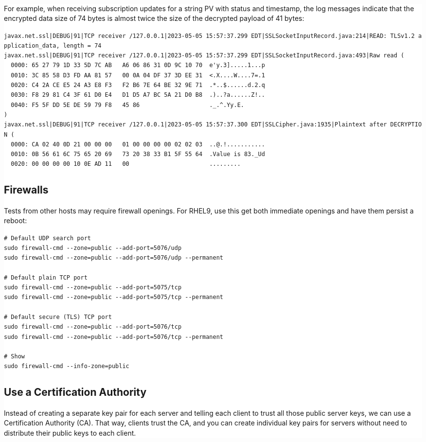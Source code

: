 For example, when receiving subscription updates for a string PV with status and timestamp,
the log messages indicate that the encrypted data size of 74 bytes is almost twice the size
of the decrypted payload of 41 bytes:

```
javax.net.ssl|DEBUG|91|TCP receiver /127.0.0.1|2023-05-05 15:57:37.299 EDT|SSLSocketInputRecord.java:214|READ: TLSv1.2 application_data, length = 74
javax.net.ssl|DEBUG|91|TCP receiver /127.0.0.1|2023-05-05 15:57:37.299 EDT|SSLSocketInputRecord.java:493|Raw read (
  0000: 65 27 79 1D 33 5D 7C AB   A6 06 86 31 0D 9C 10 70  e'y.3].....1...p
  0010: 3C 85 58 D3 FD AA 81 57   00 0A 04 DF 37 3D EE 31  <.X....W....7=.1
  0020: C4 2A CE E5 24 A3 E8 F3   F2 B6 7E 64 BE 32 9E 71  .*..$......d.2.q
  0030: F8 29 81 C4 3F 61 D0 E4   D1 D5 A7 BC 5A 21 D0 B8  .)..?a......Z!..
  0040: F5 5F DD 5E DE 59 79 F8   45 86                    ._.^.Yy.E.
)
javax.net.ssl|DEBUG|91|TCP receiver /127.0.0.1|2023-05-05 15:57:37.300 EDT|SSLCipher.java:1935|Plaintext after DECRYPTION (
  0000: CA 02 40 0D 21 00 00 00   01 00 00 00 00 02 02 03  ..@.!...........
  0010: 0B 56 61 6C 75 65 20 69   73 20 38 33 B1 5F 55 64  .Value is 83._Ud
  0020: 00 00 00 00 10 0E AD 11   00                       .........
```

Firewalls
---------

Tests from other hosts may require firewall openings.
For RHEL9, use this get both immediate openings and have them
persist a reboot:

```
# Default UDP search port
sudo firewall-cmd --zone=public --add-port=5076/udp
sudo firewall-cmd --zone=public --add-port=5076/udp --permanent

# Default plain TCP port
sudo firewall-cmd --zone=public --add-port=5075/tcp
sudo firewall-cmd --zone=public --add-port=5075/tcp --permanent

# Default secure (TLS) TCP port
sudo firewall-cmd --zone=public --add-port=5076/tcp
sudo firewall-cmd --zone=public --add-port=5076/tcp --permanent

# Show
sudo firewall-cmd --info-zone=public
```

Use a Certification Authority
-----------------------------

Instead of creating a separate key pair for each server and telling each client to trust all those public server keys,
we can use a Certification Authority (CA).
That way, clients trust the CA, and you can create individual key pairs for servers without need
to distribute their public keys to each client.
